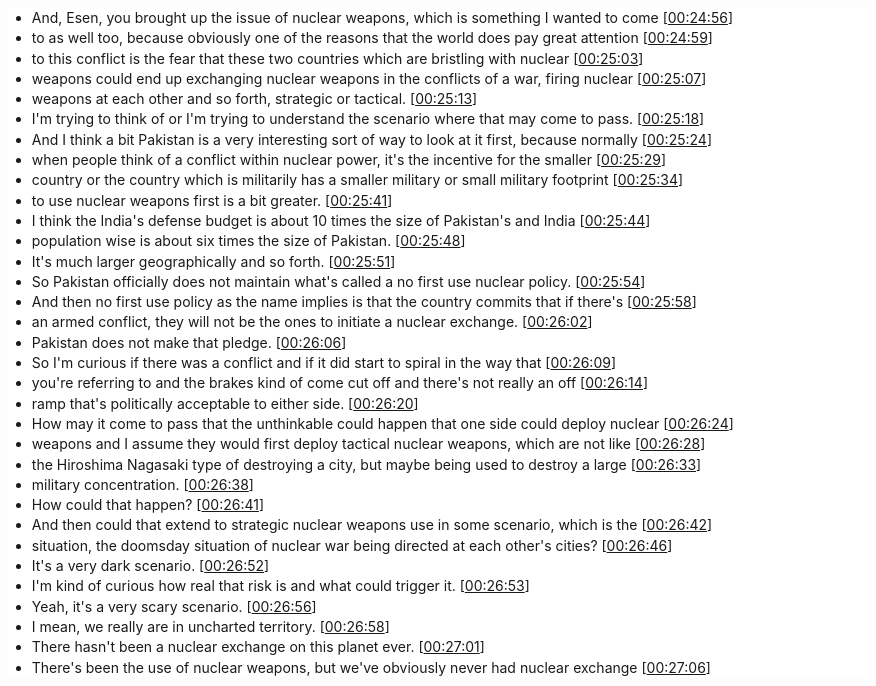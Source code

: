 *  And, Esen, you brought up the issue of nuclear weapons, which is something I wanted to come [[00:24:56](https://www.youtube.com/watch?v=xWUzRuCqRyI&t=1496.6s)]
*  to as well too, because obviously one of the reasons that the world does pay great attention [[00:24:59](https://www.youtube.com/watch?v=xWUzRuCqRyI&t=1499.6399999999999s)]
*  to this conflict is the fear that these two countries which are bristling with nuclear [[00:25:03](https://www.youtube.com/watch?v=xWUzRuCqRyI&t=1503.76s)]
*  weapons could end up exchanging nuclear weapons in the conflicts of a war, firing nuclear [[00:25:07](https://www.youtube.com/watch?v=xWUzRuCqRyI&t=1507.84s)]
*  weapons at each other and so forth, strategic or tactical. [[00:25:13](https://www.youtube.com/watch?v=xWUzRuCqRyI&t=1513.92s)]
*  I'm trying to think of or I'm trying to understand the scenario where that may come to pass. [[00:25:18](https://www.youtube.com/watch?v=xWUzRuCqRyI&t=1518.04s)]
*  And I think a bit Pakistan is a very interesting sort of way to look at it first, because normally [[00:25:24](https://www.youtube.com/watch?v=xWUzRuCqRyI&t=1524.0s)]
*  when people think of a conflict within nuclear power, it's the incentive for the smaller [[00:25:29](https://www.youtube.com/watch?v=xWUzRuCqRyI&t=1529.72s)]
*  country or the country which is militarily has a smaller military or small military footprint [[00:25:34](https://www.youtube.com/watch?v=xWUzRuCqRyI&t=1534.92s)]
*  to use nuclear weapons first is a bit greater. [[00:25:41](https://www.youtube.com/watch?v=xWUzRuCqRyI&t=1541.76s)]
*  I think the India's defense budget is about 10 times the size of Pakistan's and India [[00:25:44](https://www.youtube.com/watch?v=xWUzRuCqRyI&t=1544.2s)]
*  population wise is about six times the size of Pakistan. [[00:25:48](https://www.youtube.com/watch?v=xWUzRuCqRyI&t=1548.1200000000001s)]
*  It's much larger geographically and so forth. [[00:25:51](https://www.youtube.com/watch?v=xWUzRuCqRyI&t=1551.44s)]
*  So Pakistan officially does not maintain what's called a no first use nuclear policy. [[00:25:54](https://www.youtube.com/watch?v=xWUzRuCqRyI&t=1554.0s)]
*  And then no first use policy as the name implies is that the country commits that if there's [[00:25:58](https://www.youtube.com/watch?v=xWUzRuCqRyI&t=1558.6000000000001s)]
*  an armed conflict, they will not be the ones to initiate a nuclear exchange. [[00:26:02](https://www.youtube.com/watch?v=xWUzRuCqRyI&t=1562.3600000000001s)]
*  Pakistan does not make that pledge. [[00:26:06](https://www.youtube.com/watch?v=xWUzRuCqRyI&t=1566.3200000000002s)]
*  So I'm curious if there was a conflict and if it did start to spiral in the way that [[00:26:09](https://www.youtube.com/watch?v=xWUzRuCqRyI&t=1569.86s)]
*  you're referring to and the brakes kind of come cut off and there's not really an off [[00:26:14](https://www.youtube.com/watch?v=xWUzRuCqRyI&t=1574.4599999999998s)]
*  ramp that's politically acceptable to either side. [[00:26:20](https://www.youtube.com/watch?v=xWUzRuCqRyI&t=1580.26s)]
*  How may it come to pass that the unthinkable could happen that one side could deploy nuclear [[00:26:24](https://www.youtube.com/watch?v=xWUzRuCqRyI&t=1584.02s)]
*  weapons and I assume they would first deploy tactical nuclear weapons, which are not like [[00:26:28](https://www.youtube.com/watch?v=xWUzRuCqRyI&t=1588.74s)]
*  the Hiroshima Nagasaki type of destroying a city, but maybe being used to destroy a large [[00:26:33](https://www.youtube.com/watch?v=xWUzRuCqRyI&t=1593.54s)]
*  military concentration. [[00:26:38](https://www.youtube.com/watch?v=xWUzRuCqRyI&t=1598.54s)]
*  How could that happen? [[00:26:41](https://www.youtube.com/watch?v=xWUzRuCqRyI&t=1601.5s)]
*  And then could that extend to strategic nuclear weapons use in some scenario, which is the [[00:26:42](https://www.youtube.com/watch?v=xWUzRuCqRyI&t=1602.5s)]
*  situation, the doomsday situation of nuclear war being directed at each other's cities? [[00:26:46](https://www.youtube.com/watch?v=xWUzRuCqRyI&t=1606.8600000000001s)]
*  It's a very dark scenario. [[00:26:52](https://www.youtube.com/watch?v=xWUzRuCqRyI&t=1612.14s)]
*  I'm kind of curious how real that risk is and what could trigger it. [[00:26:53](https://www.youtube.com/watch?v=xWUzRuCqRyI&t=1613.14s)]
*  Yeah, it's a very scary scenario. [[00:26:56](https://www.youtube.com/watch?v=xWUzRuCqRyI&t=1616.94s)]
*  I mean, we really are in uncharted territory. [[00:26:58](https://www.youtube.com/watch?v=xWUzRuCqRyI&t=1618.74s)]
*  There hasn't been a nuclear exchange on this planet ever. [[00:27:01](https://www.youtube.com/watch?v=xWUzRuCqRyI&t=1621.38s)]
*  There's been the use of nuclear weapons, but we've obviously never had nuclear exchange [[00:27:06](https://www.youtube.com/watch?v=xWUzRuCqRyI&t=1626.02s)]